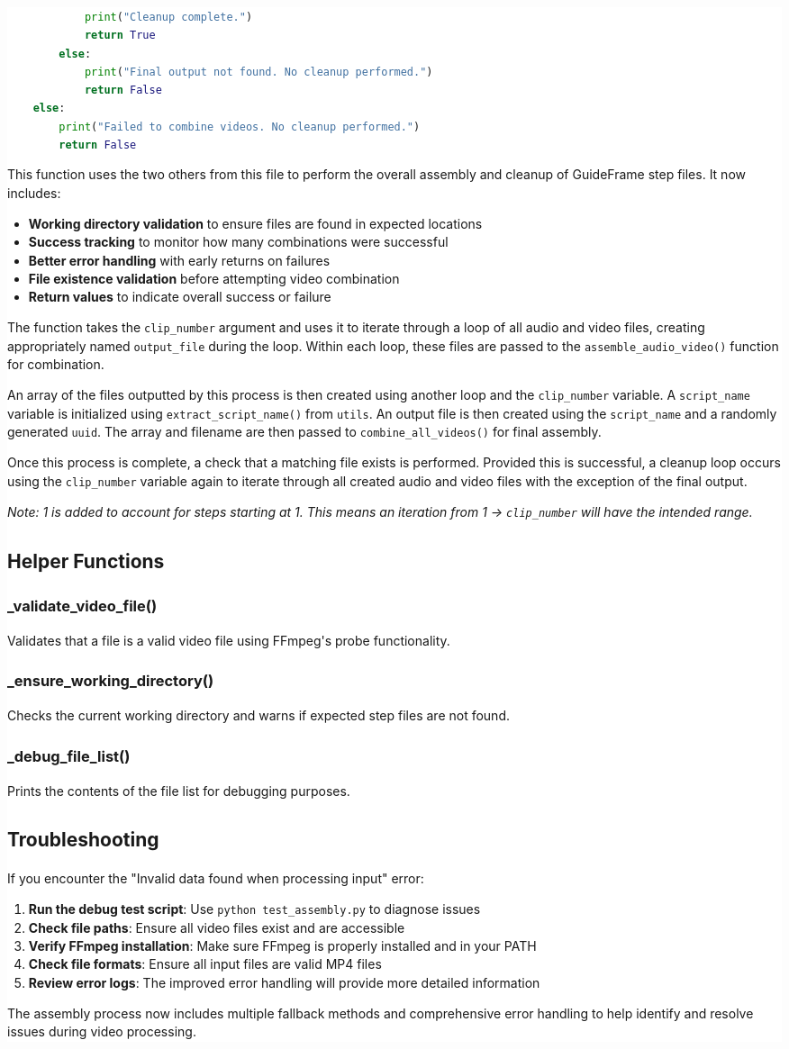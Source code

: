 ```python
            print("Cleanup complete.")
            return True
        else:
            print("Final output not found. No cleanup performed.")
            return False
    else:
        print("Failed to combine videos. No cleanup performed.")
        return False
```
This function uses the two others from this file to perform the overall assembly and cleanup of GuideFrame step files. It now includes:
- **Working directory validation** to ensure files are found in expected locations
- **Success tracking** to monitor how many combinations were successful
- **Better error handling** with early returns on failures
- **File existence validation** before attempting video combination
- **Return values** to indicate overall success or failure

The function takes the `clip_number` argument and uses it to iterate through a loop of all audio and video files, creating appropriately named `output_file` during the loop. Within each loop, these files are passed to the `assemble_audio_video()` function for combination.

An array of the files outputted by this process is then created using another loop and the `clip_number` variable. A `script_name` variable is initialized using `extract_script_name()` from `utils`. An output file is then created using the `script_name` and a randomly generated `uuid`. The array and filename are then passed to `combine_all_videos()` for final assembly.

Once this process is complete, a check that a matching file exists is performed. Provided this is successful, a cleanup loop occurs using the `clip_number` variable again to iterate through all created audio and video files with the exception of the final output.

*Note: 1 is added to account for steps starting at 1. This means an iteration from 1 -> `clip_number` will have the intended range.*

## Helper Functions

### _validate_video_file()
Validates that a file is a valid video file using FFmpeg's probe functionality.

### _ensure_working_directory()
Checks the current working directory and warns if expected step files are not found.

### _debug_file_list()
Prints the contents of the file list for debugging purposes.

## Troubleshooting

If you encounter the "Invalid data found when processing input" error:

1. **Run the debug test script**: Use `python test_assembly.py` to diagnose issues
2. **Check file paths**: Ensure all video files exist and are accessible
3. **Verify FFmpeg installation**: Make sure FFmpeg is properly installed and in your PATH
4. **Check file formats**: Ensure all input files are valid MP4 files
5. **Review error logs**: The improved error handling will provide more detailed information

The assembly process now includes multiple fallback methods and comprehensive error handling to help identify and resolve issues during video processing.
